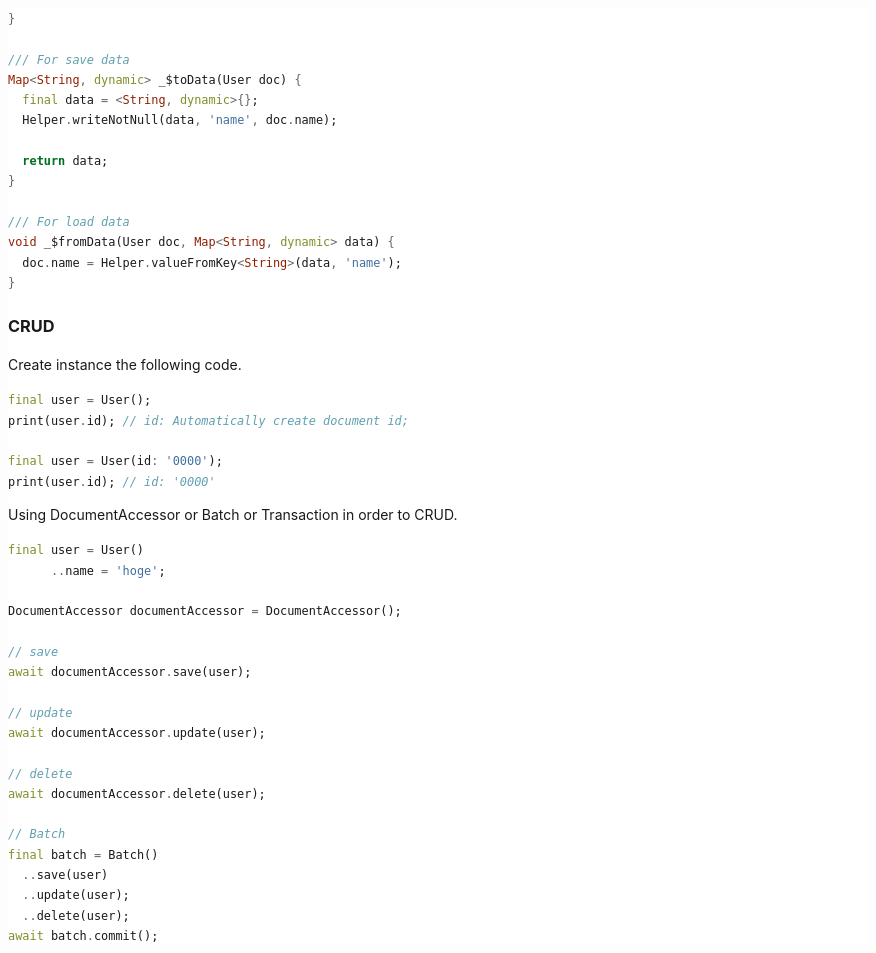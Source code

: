 ```dart
}

/// For save data
Map<String, dynamic> _$toData(User doc) {
  final data = <String, dynamic>{};
  Helper.writeNotNull(data, 'name', doc.name);

  return data;
}

/// For load data
void _$fromData(User doc, Map<String, dynamic> data) {
  doc.name = Helper.valueFromKey<String>(data, 'name');
}

```


### CRUD

Create instance the following code.

```dart
final user = User();
print(user.id); // id: Automatically create document id;

final user = User(id: '0000');
print(user.id); // id: '0000'
```

Using DocumentAccessor or Batch or Transaction in order to CRUD.

```dart
final user = User()
      ..name = 'hoge';

DocumentAccessor documentAccessor = DocumentAccessor();

// save
await documentAccessor.save(user);

// update
await documentAccessor.update(user);

// delete
await documentAccessor.delete(user);

// Batch
final batch = Batch()
  ..save(user)
  ..update(user);
  ..delete(user);
await batch.commit();
```
